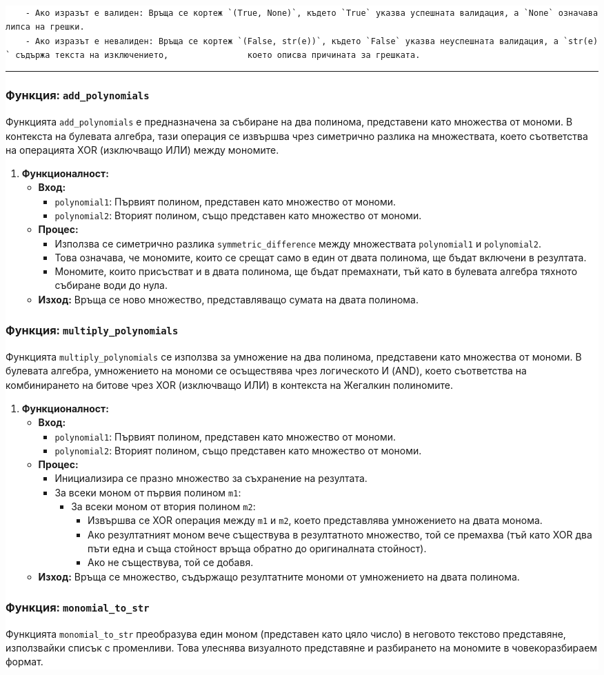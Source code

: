         - Ако изразът е валиден: Връща се кортеж `(True, None)`, където `True` указва успешната валидация, а `None` означава липса на грешки.
        - Ако изразът е невалиден: Връща се кортеж `(False, str(e))`, където `False` указва неуспешната валидация, а `str(e)` съдържа текста на изключението,                което описва причината за грешката. 

---
### **Функция: `add_polynomials`**

Функцията `add_polynomials` е предназначена за събиране на два полинома, представени като множества от мономи. В контекста на булевата алгебра, тази операция се извършва чрез симетрично разлика на множествата, което съответства на операцията XOR (изключващо ИЛИ) между мономите.

1. **Функционалност:** 
     - **Вход:**
         - `polynomial1`: Първият полином, представен като множество от мономи.
         - `polynomial2`: Вторият полином, също представен като множество от мономи.
     - **Процес:**
         - Използва се симетрично разлика `symmetric_difference` между множествата `polynomial1` и `polynomial2`.
         - Това означава, че мономите, които се срещат само в един от двата полинома, ще бъдат включени в резултата.
         - Мономите, които присъстват и в двата полинома, ще бъдат премахнати, тъй като в булевата алгебра тяхното събиране води до нула.
     - **Изход:** Връща се ново множество, представляващо сумата на двата полинома.
  
### **Функция: `multiply_polynomials`**

Функцията `multiply_polynomials` се използва за умножение на два полинома, представени като множества от мономи. В булевата алгебра, умножението на мономи се осъществява чрез логическото И (AND), което съответства на комбинирането на битове чрез XOR (изключващо ИЛИ) в контекста на Жегалкин полиномите.

1. **Функционалност:** 
     - **Вход:**
         - `polynomial1`: Първият полином, представен като множество от мономи.
         - `polynomial2`: Вторият полином, също представен като множество от мономи.
     - **Процес:**
         - Инициализира се празно множество за съхранение на резултата.
         - За всеки моном от първия полином `m1`:
             - За всеки моном от втория полином `m2`:
                 - Извършва се XOR операция между `m1` и `m2`, което представлява умножението на двата монома.
                 - Ако резултатният моном вече съществува в резултатното множество, той се премахва (тъй като XOR два пъти една и съща стойност връща обратно до                      оригиналната стойност).
                 - Ако не съществува, той се добавя.
     - **Изход:** Връща се множество, съдържащо резултатните мономи от умножението на двата полинома.
  
### **Функция: `monomial_to_str`**

Функцията `monomial_to_str` преобразува един моном (представен като цяло число) в неговото текстово представяне, използвайки списък с променливи. Това улеснява визуалното представяне и разбирането на мономите в човекоразбираем формат.
